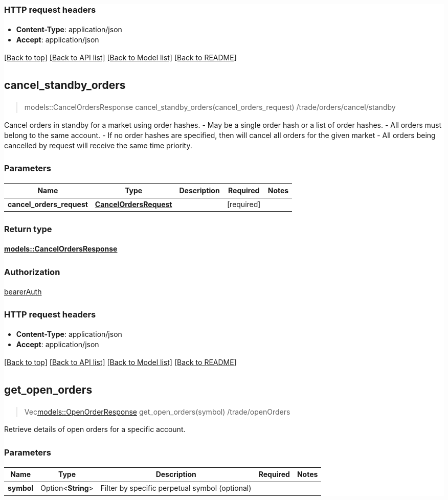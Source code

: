 ### HTTP request headers

- **Content-Type**: application/json
- **Accept**: application/json

[[Back to top]](#) [[Back to API list]](../README.md#documentation-for-api-endpoints) [[Back to Model list]](../README.md#documentation-for-models) [[Back to README]](../README.md)


## cancel_standby_orders

> models::CancelOrdersResponse cancel_standby_orders(cancel_orders_request)
/trade/orders/cancel/standby

Cancel orders in standby for a market using order hashes. - May be a single order hash or a list of order hashes. - All orders must belong to the same account. - If no order hashes are specified, then will cancel all orders for the given market - All orders being cancelled by request will receive the same time priority. 

### Parameters


Name | Type | Description  | Required | Notes
------------- | ------------- | ------------- | ------------- | -------------
**cancel_orders_request** | [**CancelOrdersRequest**](CancelOrdersRequest.md) |  | [required] |

### Return type

[**models::CancelOrdersResponse**](CancelOrdersResponse.md)

### Authorization

[bearerAuth](../README.md#bearerAuth)

### HTTP request headers

- **Content-Type**: application/json
- **Accept**: application/json

[[Back to top]](#) [[Back to API list]](../README.md#documentation-for-api-endpoints) [[Back to Model list]](../README.md#documentation-for-models) [[Back to README]](../README.md)


## get_open_orders

> Vec<models::OpenOrderResponse> get_open_orders(symbol)
/trade/openOrders

Retrieve details of open orders for a specific account.

### Parameters


Name | Type | Description  | Required | Notes
------------- | ------------- | ------------- | ------------- | -------------
**symbol** | Option<**String**> | Filter by specific perpetual symbol (optional) |  |
